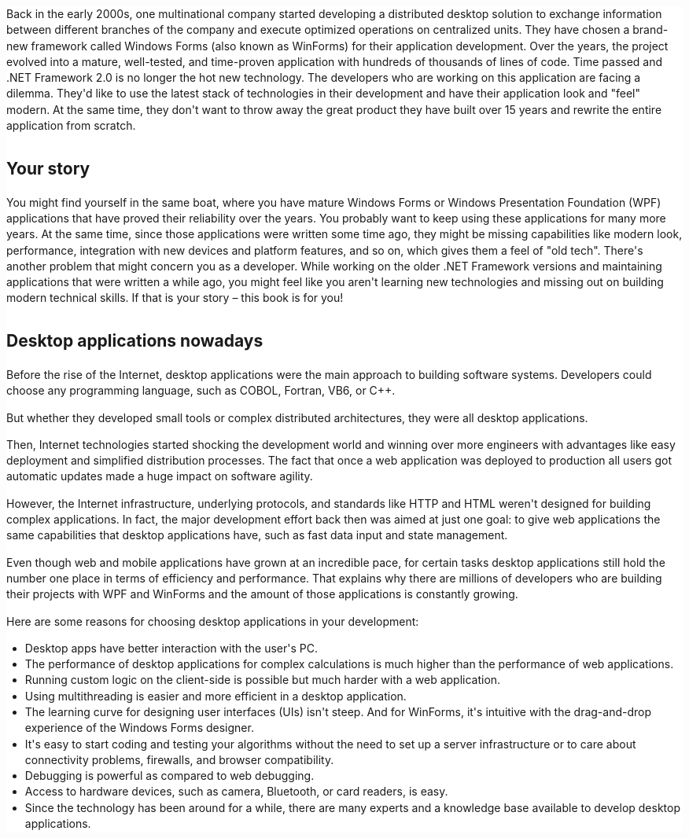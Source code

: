 Back in the early 2000s, one multinational company started developing a distributed desktop solution to exchange information between different branches of the company and execute optimized operations on centralized units. They have chosen a brand-new framework called Windows Forms (also known as WinForms) for their application development. Over the years, the project evolved into a mature, well-tested, and time-proven application with hundreds of thousands of lines of code. Time passed and .NET Framework 2.0 is no longer the hot new technology. The developers who are working on this application are facing a dilemma. They'd like to use the latest stack of technologies in their development and have their application look and "feel" modern. At the same time, they don't want to throw away the great product they have built over 15 years and rewrite the entire application from scratch.

## Your story

You might find yourself in the same boat, where you have mature Windows Forms or Windows Presentation Foundation (WPF) applications that have proved their reliability over the years. You probably want to keep using these applications for many more years. At the same time, since those applications were written some time ago, they might be missing capabilities like modern look, performance, integration with new devices and platform features, and so on, which gives them a feel of "old tech". There's another problem that might concern you as a developer. While working on the older .NET Framework versions and maintaining applications that were written a while ago, you might feel like you aren't learning new technologies and missing out on building modern technical skills. If that is your story – this book is for you!

## Desktop applications nowadays

Before the rise of the Internet, desktop applications were the main approach to building software systems. Developers could choose any programming language, such as COBOL, Fortran, VB6, or C++.

But whether they developed small tools or complex distributed architectures, they were all desktop applications.

Then, Internet technologies started shocking the development world and winning over more engineers with advantages like easy deployment and simplified distribution processes. The fact that once a web application was deployed to production all users got automatic updates made a huge impact on software agility.

However, the Internet infrastructure, underlying protocols, and standards like HTTP and HTML weren't designed for building complex applications. In fact, the major development effort back then was aimed at just one goal: to give web applications the same capabilities that desktop applications have, such as fast data input and state management.

Even though web and mobile applications have grown at an incredible pace, for certain tasks desktop applications still hold the number one place in terms of efficiency and performance. That explains why there are millions of developers who are building their projects with WPF and WinForms and the amount of those applications is constantly growing.

Here are some reasons for choosing desktop applications in your development:

- Desktop apps have better interaction with the user's PC.
- The performance of desktop applications for complex calculations is much higher than the performance of web applications.
- Running custom logic on the client-side is possible but much harder with a web application.
- Using multithreading is easier and more efficient in a desktop application.
- The learning curve for designing user interfaces (UIs) isn't steep. And for WinForms, it's intuitive with the drag-and-drop experience of the Windows Forms designer.
- It's easy to start coding and testing your algorithms without the need to set up a server infrastructure or to care about connectivity problems, firewalls, and browser compatibility.
- Debugging is powerful as compared to web debugging.
- Access to hardware devices, such as camera, Bluetooth, or card readers, is easy.
- Since the technology has been around for a while, there are many experts and a knowledge base available to develop desktop applications.
